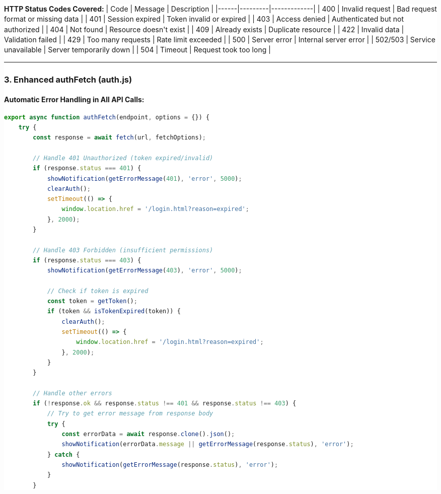 **HTTP Status Codes Covered:**
| Code | Message | Description |
|------|---------|-------------|
| 400 | Invalid request | Bad request format or missing data |
| 401 | Session expired | Token invalid or expired |
| 403 | Access denied | Authenticated but not authorized |
| 404 | Not found | Resource doesn't exist |
| 409 | Already exists | Duplicate resource |
| 422 | Invalid data | Validation failed |
| 429 | Too many requests | Rate limit exceeded |
| 500 | Server error | Internal server error |
| 502/503 | Service unavailable | Server temporarily down |
| 504 | Timeout | Request took too long |

---

### 3. Enhanced authFetch (auth.js)

**Automatic Error Handling in All API Calls:**

```javascript
export async function authFetch(endpoint, options = {}) {
    try {
        const response = await fetch(url, fetchOptions);
        
        // Handle 401 Unauthorized (token expired/invalid)
        if (response.status === 401) {
            showNotification(getErrorMessage(401), 'error', 5000);
            clearAuth();
            setTimeout(() => {
                window.location.href = '/login.html?reason=expired';
            }, 2000);
        }
        
        // Handle 403 Forbidden (insufficient permissions)
        if (response.status === 403) {
            showNotification(getErrorMessage(403), 'error', 5000);
            
            // Check if token is expired
            const token = getToken();
            if (token && isTokenExpired(token)) {
                clearAuth();
                setTimeout(() => {
                    window.location.href = '/login.html?reason=expired';
                }, 2000);
            }
        }
        
        // Handle other errors
        if (!response.ok && response.status !== 401 && response.status !== 403) {
            // Try to get error message from response body
            try {
                const errorData = await response.clone().json();
                showNotification(errorData.message || getErrorMessage(response.status), 'error');
            } catch {
                showNotification(getErrorMessage(response.status), 'error');
            }
        }
```